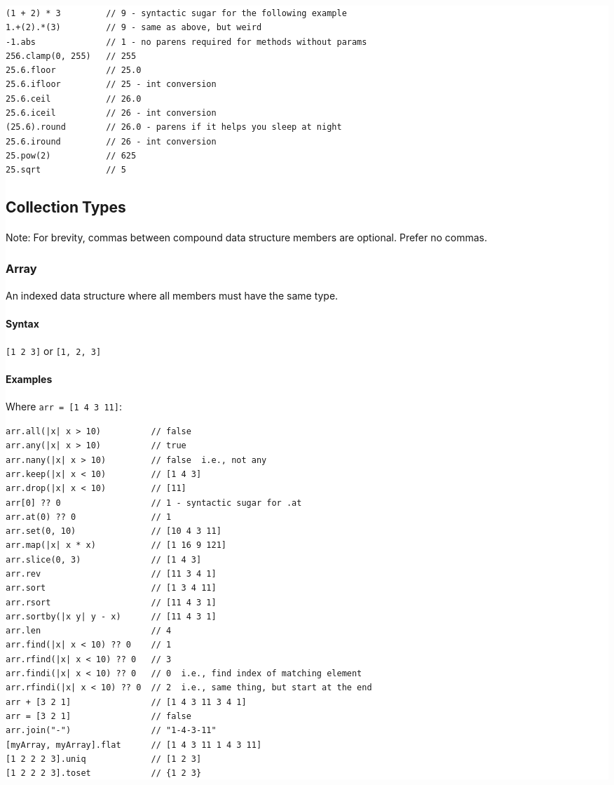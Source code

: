 ```
(1 + 2) * 3         // 9 - syntactic sugar for the following example
1.+(2).*(3)         // 9 - same as above, but weird
-1.abs              // 1 - no parens required for methods without params
256.clamp(0, 255)   // 255
25.6.floor          // 25.0
25.6.ifloor         // 25 - int conversion
25.6.ceil           // 26.0
25.6.iceil          // 26 - int conversion
(25.6).round        // 26.0 - parens if it helps you sleep at night
25.6.iround         // 26 - int conversion
25.pow(2)           // 625
25.sqrt             // 5
```

## Collection Types

Note: For brevity, commas between compound data structure members are optional.
Prefer no commas.

### Array

An indexed data structure where all members must have the same type.

#### Syntax

`[1 2 3]` or `[1, 2, 3]`

#### Examples

Where `arr = [1 4 3 11]`:

```
arr.all(|x| x > 10)          // false
arr.any(|x| x > 10)          // true
arr.nany(|x| x > 10)         // false  i.e., not any
arr.keep(|x| x < 10)         // [1 4 3]
arr.drop(|x| x < 10)         // [11]
arr[0] ?? 0                  // 1 - syntactic sugar for .at
arr.at(0) ?? 0               // 1
arr.set(0, 10)               // [10 4 3 11]
arr.map(|x| x * x)           // [1 16 9 121]
arr.slice(0, 3)              // [1 4 3]
arr.rev                      // [11 3 4 1]
arr.sort                     // [1 3 4 11]
arr.rsort                    // [11 4 3 1]
arr.sortby(|x y| y - x)      // [11 4 3 1]
arr.len                      // 4
arr.find(|x| x < 10) ?? 0    // 1
arr.rfind(|x| x < 10) ?? 0   // 3
arr.findi(|x| x < 10) ?? 0   // 0  i.e., find index of matching element
arr.rfindi(|x| x < 10) ?? 0  // 2  i.e., same thing, but start at the end
arr + [3 2 1]                // [1 4 3 11 3 4 1]
arr = [3 2 1]                // false
arr.join("-")                // "1-4-3-11"
[myArray, myArray].flat      // [1 4 3 11 1 4 3 11]
[1 2 2 2 3].uniq             // [1 2 3]
[1 2 2 2 3].toset            // {1 2 3}
```
